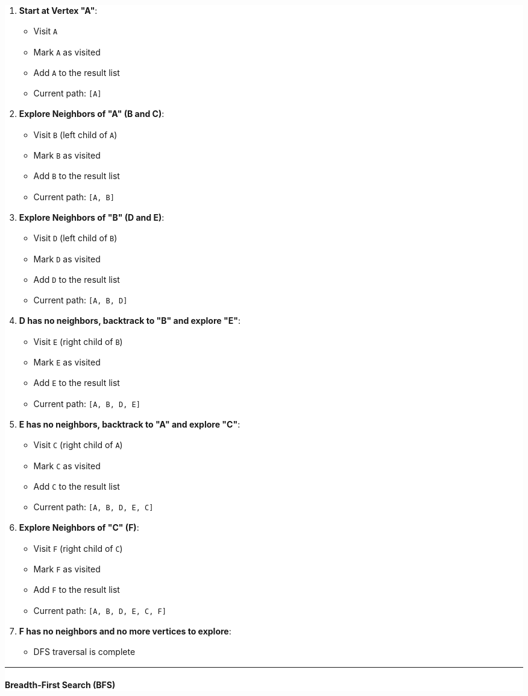 1. **Start at Vertex "A"**:
    
    - Visit `A`
        
    - Mark `A` as visited
        
    - Add `A` to the result list
        
    - Current path: `[A]`
        
2. **Explore Neighbors of "A" (B and C)**:
    
    - Visit `B` (left child of `A`)
        
    - Mark `B` as visited
        
    - Add `B` to the result list
        
    - Current path: `[A, B]`
        
3. **Explore Neighbors of "B" (D and E)**:
    
    - Visit `D` (left child of `B`)
        
    - Mark `D` as visited
        
    - Add `D` to the result list
        
    - Current path: `[A, B, D]`
        
4. **D has no neighbors, backtrack to "B" and explore "E"**:
    
    - Visit `E` (right child of `B`)
        
    - Mark `E` as visited
        
    - Add `E` to the result list
        
    - Current path: `[A, B, D, E]`
        
5. **E has no neighbors, backtrack to "A" and explore "C"**:
    
    - Visit `C` (right child of `A`)
        
    - Mark `C` as visited
        
    - Add `C` to the result list
        
    - Current path: `[A, B, D, E, C]`
        
6. **Explore Neighbors of "C" (F)**:
    
    - Visit `F` (right child of `C`)
        
    - Mark `F` as visited
        
    - Add `F` to the result list
        
    - Current path: `[A, B, D, E, C, F]`
        
7. **F has no neighbors and no more vertices to explore**:
    
    - DFS traversal is complete

---
#### **Breadth-First Search (BFS)**
